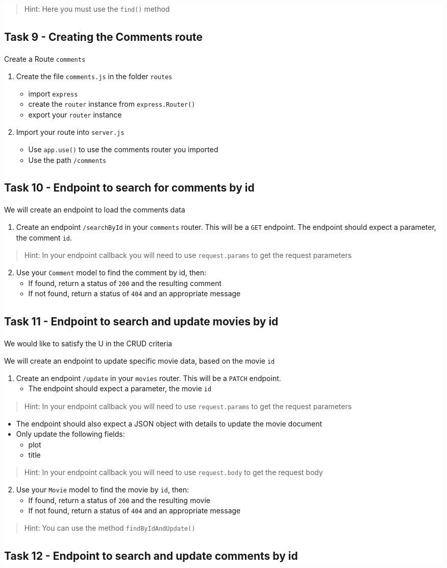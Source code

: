 > Hint: Here you must use the `find()` method

## Task 9 - Creating the Comments route

Create a Route `comments`

1. Create the file `comments.js` in the folder `routes`
   - import `express`
   - create the `router` instance from `express.Router()`
   - export your `router` instance

2. Import your route into `server.js`
   - Use `app.use()` to use the comments router you imported
   - Use the path `/comments`

## Task 10 - Endpoint to search for comments by id

We will create an endpoint to load the comments data

1. Create an endpoint `/searchById` in your `comments` router. This will be a `GET` endpoint. The endpoint should expect a parameter, the comment `id`.

> Hint: In your endpoint callback you will need to use `request.params` to get the request parameters

2. Use your `Comment` model to find the comment by id, then:
    - If found, return a status of `200` and the resulting comment
    - If not found, return a status of `404` and an appropriate message
   
## Task 11 - Endpoint to search and update movies by id

We would like to satisfy the U in the CRUD criteria

We will create an endpoint to update specific movie data, based on the movie `id`

1. Create an endpoint `/update` in your `movies` router. This will be a `PATCH` endpoint.
   - The endpoint should expect a parameter, the movie `id`

> Hint: In your endpoint callback you will need to use `request.params` to get the request parameters

   - The endpoint should also expect a JSON object with details to update the movie document
   - Only update the following fields:
     - plot
     - title

> Hint: In your endpoint callback you will need to use `request.body` to get the request body

2. Use your `Movie` model to find the movie by `id`, then:
   - If found, return a status of `200` and the resulting movie
   - If not found, return a status of `404` and an appropriate message

> Hint: You can use the method `findByIdAndUpdate()`

## Task 12 - Endpoint to search and update comments by id
